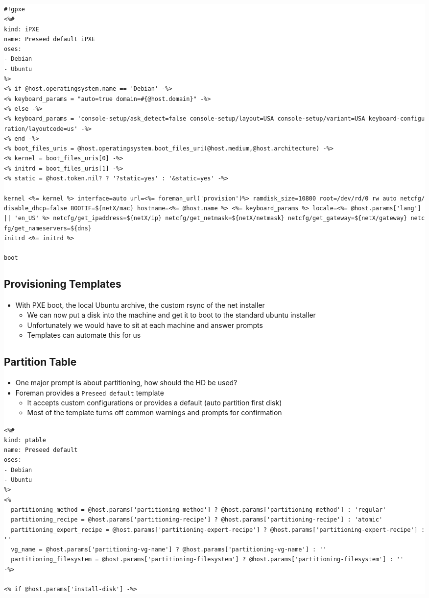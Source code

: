```
#!gpxe
<%#
kind: iPXE
name: Preseed default iPXE
oses:
- Debian
- Ubuntu
%>
<% if @host.operatingsystem.name == 'Debian' -%>
<% keyboard_params = "auto=true domain=#{@host.domain}" -%>
<% else -%>
<% keyboard_params = 'console-setup/ask_detect=false console-setup/layout=USA console-setup/variant=USA keyboard-configuration/layoutcode=us' -%>
<% end -%>
<% boot_files_uris = @host.operatingsystem.boot_files_uri(@host.medium,@host.architecture) -%>
<% kernel = boot_files_uris[0] -%>
<% initrd = boot_files_uris[1] -%>
<% static = @host.token.nil? ? '?static=yes' : '&static=yes' -%>

kernel <%= kernel %> interface=auto url=<%= foreman_url('provision')%> ramdisk_size=10800 root=/dev/rd/0 rw auto netcfg/disable_dhcp=false BOOTIF=${netX/mac} hostname=<%= @host.name %> <%= keyboard_params %> locale=<%= @host.params['lang'] || 'en_US' %> netcfg/get_ipaddress=${netX/ip} netcfg/get_netmask=${netX/netmask} netcfg/get_gateway=${netX/gateway} netcfg/get_nameservers=${dns}
initrd <%= initrd %>

boot
```

## Provisioning Templates

* With PXE boot, the local Ubuntu archive, the custom rsync of the net installer
    * We can now put a disk into the machine and get it to boot to the standard ubuntu installer
    * Unfortunately we would have to sit at each machine and answer prompts
    * Templates can automate this for us

## Partition Table

* One major prompt is about partitioning, how should the HD be used?
* Foreman provides a `Preseed default` template
    * It accepts custom configurations or provides a default (auto partition first disk)
    * Most of the template turns off common warnings and prompts for confirmation

```
<%#
kind: ptable
name: Preseed default
oses:
- Debian
- Ubuntu
%>
<%
  partitioning_method = @host.params['partitioning-method'] ? @host.params['partitioning-method'] : 'regular'
  partitioning_recipe = @host.params['partitioning-recipe'] ? @host.params['partitioning-recipe'] : 'atomic'
  partitioning_expert_recipe = @host.params['partitioning-expert-recipe'] ? @host.params['partitioning-expert-recipe'] : ''
  vg_name = @host.params['partitioning-vg-name'] ? @host.params['partitioning-vg-name'] : ''
  partitioning_filesystem = @host.params['partitioning-filesystem'] ? @host.params['partitioning-filesystem'] : ''
-%>

<% if @host.params['install-disk'] -%>
```